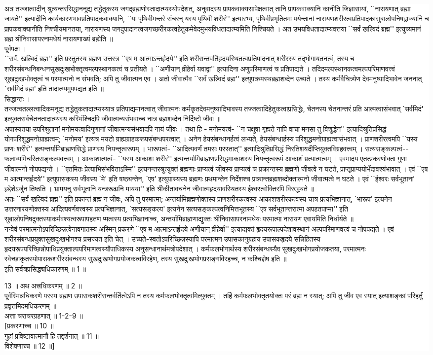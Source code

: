 अत्र तज्जात्वादीन् श्रुत्यन्तरसिद्धाननूद्य तद्धेतुकस्य जगद्ब्रह्मणोस्तादात्म्यस्योपदेशत्, अनुवादस्य प्रापकवाक्यसापेक्षत्वात् तानि प्रापकवाक्यानि कानीति जिज्ञासायां, \`\`नारायणात् ब्रह्मा जायते'' इत्यादीनि कार्यकारणभावप्रतिपादकवाक्यानि, \`\`यः पृथिवीमन्तरे संचरन् यस्य पृथिवी शरीरं'' इत्यारभ्य, पृथिवीप्रभृतितमः पर्यन्तानां नारायणशरीरत्वप्रतिपादकासुबालोपनिषद्वाक्यानि च प्रापकवाक्यानीति निश्चीयमानतया, नारायणस्य जगदुपादानत्वजगच्छरीरकत्वहेतुकमेवेदमुभयविधतादात्म्यमिति निश्चियते । अत उभयविधतादात्म्यवत्तया \`\`सर्वं खल्विदं ब्रह्म'' इत्युच्यमानं ब्रह्म श्रीनिवासापरनामधेयं नारायणाख्यं ब्रह्मेति ॥  
पूर्वपक्षः ।  
\`\`सर्वं. खल्विदं ब्रह्म'' इति प्रस्तुतस्य ब्रह्मण उत्तरत्र \`\`एष म आत्माऽन्तर्हृदये'' इति शरीरान्तवर्तिहृदयस्थितत्वप्रतिपादनात् शरीरस्य तद्भोगायतनत्वं, तस्य च शरीरसंबन्धनिबन्धनसुखदुःखभोक्तृत्वमल्पस्थानकत्वं च प्रतीयते । \`\`अणीयान् व्रीहेर्वा यवाद्वा'' इत्यादिना अणुपरिमाणत्वं च प्रतिपाद्यते । तदिदमल्पस्थानकत्वमल्पपरिमाणवत्त्वं सुखदुःखभोक्तृत्वं च परमात्मनो न संभवति; अपि तु जीवात्मन एव । अतो जीवात्मैव \`\`सर्वं खल्विदं ब्रह्म'' इत्युपक्रमस्थब्रह्मशब्देन उच्यते । तस्य कर्मवैचित्र्येण देवमनुष्यादिभावेन जननात् \`सर्वमिदं ब्रह्म' इति तादात्म्यमुपपद्यत इति ॥  
सिद्धान्तः ।  
तज्जत्वतल्लत्वादिकमनूद्य तद्धेतुकतादात्म्यस्यात्र प्रतिपाद्यमानत्वात् जीवात्मनः कर्मकृतदेवमनुष्यादिभावस्य तज्जत्वादिहेतुकत्वाप्रसिद्धेः, चेतनस्य चेतनान्तरं प्रति आत्मत्वासंभवात् \`सर्वमिदं' इत्युक्तसर्वचेतनतादात्म्यस्य कस्मिंश्चिदपि जीवात्मन्यसंभवाच्च नात्र ब्रह्मशब्देन निर्दिष्टो जीवः ॥  
अपास्यतया उपरिश्रुतानां मनोमयत्वादिगुणानां जीवात्मन्यसंभवादपि नायं जीवः । तथा हि - मनोमयत्वं- \`\`न चक्षुषा गृह्यते नापि वाचा मनसा तु विशुद्धेन'' इत्यादिश्रुतिप्रसिद्धं योगपरिशुद्धमनोग्राह्यत्वम्; \`मनोमय' इत्यत्र मयटो ग्राह्यग्राहकरूपसंबन्धपरत्वात् । अनेन हेयसंबन्धानर्हत्वं लभ्यते, हेयसंबन्धार्हस्य परिशुद्धमनोग्राह्यत्वासंभवात् । प्राणशरीरत्वमपि \`\`यस्य प्राणः शरीरं'' इत्यन्तर्यामिब्राह्मणसिद्धे प्राणस्य नियन्तृत्वरूपम् । भारूपत्वं- \`\`आदित्यवर्णं तमसः परस्तात्'' इत्यादिश्रुतिप्रसिद्धं निरतिशयदीप्तियुक्तविग्रहवत्त्वम् । सत्यसङ्कल्पत्वं--फलाव्यमिचरितसङ्कल्पवत्त्वम् । आकाशात्मत्वं- \`\`यस्य आकाशः शरीरं'' इत्यन्तर्यामिब्राह्मणप्रसिद्धमाकाशस्य नियन्तृत्वरूपं आकाशं प्रत्यात्मत्वम् । एवमादय एतत्प्रकरणोक्ता गुणा जीवात्मनो नोपपद्यन्ते । \`\`एतमितः प्रेत्याभिसंभविताऽस्मि'' इत्यनन्तरश्रुत्युक्तं ब्रह्मणाः प्राप्यत्वं जीवस्य प्राप्यत्वं च प्रक्रान्तस्य ब्रह्मणो जीवत्वे न घटते, प्राप्तृप्राप्ययोर्भेदावश्यंभावात् । एवं \`\`एष म आत्मान्तर्हृदये'' इत्युपासकस्य जीवस्य \`मे' इति षष्ठ्यन्तेन, \`एष' इत्युपास्यस्य ब्रह्मणः प्रथमान्तेन निर्देशश्च प्रक्रान्तब्रह्मशब्दोक्तात्मनो जीवात्मत्वे न घटते । एवं \`\`ईश्वरः सर्वभूतानां हृद्देशेऽर्जुन तिष्ठति । भ्रामयनु सर्वभूतानि यन्त्ररूढानि मायया'' इति श्रीकीतावचनेन जीवात्महृदयावस्थितस्य ईश्वरत्वोक्तिरपि विरुद्ध्यते ॥  
अतः \`\`सर्वं खल्विदं ब्रह्म'' इति प्रकान्तं ब्रह्म न जीवः, अपि तु परमात्मा; अन्तर्यामिब्रह्मणोक्तस्य प्राणशरीरकत्वस्य आकाशशरीरकत्वस्य चात्र प्रत्यभिज्ञानात्, \`भारूप' इत्यनेन उत्तरनारयणोक्तस्य आदित्यवर्णवत्त्वस्य प्रत्यभिज्ञानात्, \`सत्यसङ्कल्प' इत्यनेन सत्यसङ्कल्पत्वनिमित्तभूतस्य \`\`एष सर्वभूतान्तरात्मा अपहतपाप्मा'' इति सुबालोपनिषदुक्तस्याकर्मवश्यत्वरूपापहतण प्मत्वस्य प्रत्यभिज्ञानाच्च, अन्तर्यामिब्राह्मणाद्युक्तः श्रीनिवासापरनामधेयः परमात्मा नारायण एवायमिति निर्धार्यते ॥  
नन्वेवं परमात्मनोऽपरिच्छिन्नत्वेनावगातस्य अस्मिन् प्रकरणे \`\`एष म आत्माऽन्तर्हृदये अणीयान् व्रीहेर्वा'' इत्याद्यक्तं हृदयरूपाल्पदेशावस्थानं अल्पपरिमाणवत्त्वं च नोपपद्यते । एवं शरीरसंबन्धप्रयुक्तसुखदुःखभोगश्च प्रसज्यत इति चेत् । उच्यते-स्वतोऽपरिच्छिन्नस्यापि परमात्मन उपासकानुग्रहाय उपासकहृदये सन्निहितस्य हृदयरूपपरिच्छिन्नोपाधिप्रयुक्ताल्पपरिमाणत्वस्यौपाधिकस्य अनुसन्धानार्थमत्रोपदेशात् । कर्मफलभोगार्थस्य शरीरसंबन्धस्यैव सुखदुःखभोगप्रयोजकतया, परमात्मनः स्वेच्छाकृतस्योपासकशरीरसंबन्धस्य सुखदुःखभोगप्रयोजकत्वविरहेण, तस्य सुखदुःखभोगप्रसङ्गविरहच्च, न कश्चिद्दोष इति ॥  
इति सर्वत्रप्रसिद्ध्यधिकारणम् ॥ 1 ॥

13 ॥ अथ अत्त्रधिकरणम् ॥ 2 ॥  
पूर्वस्मिन्नधिकरणे परस्य ब्रह्मण उपासकशरीरान्तर्वर्तित्वेऽपि न तस्य कर्मफलभोक्तृत्वमित्युक्तम् । तर्हि कर्मफलभोक्तृतयोक्तः परं ब्रह्म न स्यात्; अपि तु जीव एव स्यात् इत्याशङ्कां परिहर्तुं प्रवृत्तमिदमधिकरणम् ॥  
अत्ता चराचरग्रहणात् ॥ 1-2-9 ॥  
\[प्रकरणाच्च ॥ 10 ॥  
गुहां प्रविष्टावात्मानौ हि तद्दर्शनात् ॥ 11 ॥  
विशेषणाच्च ॥ 12 ॥\]
